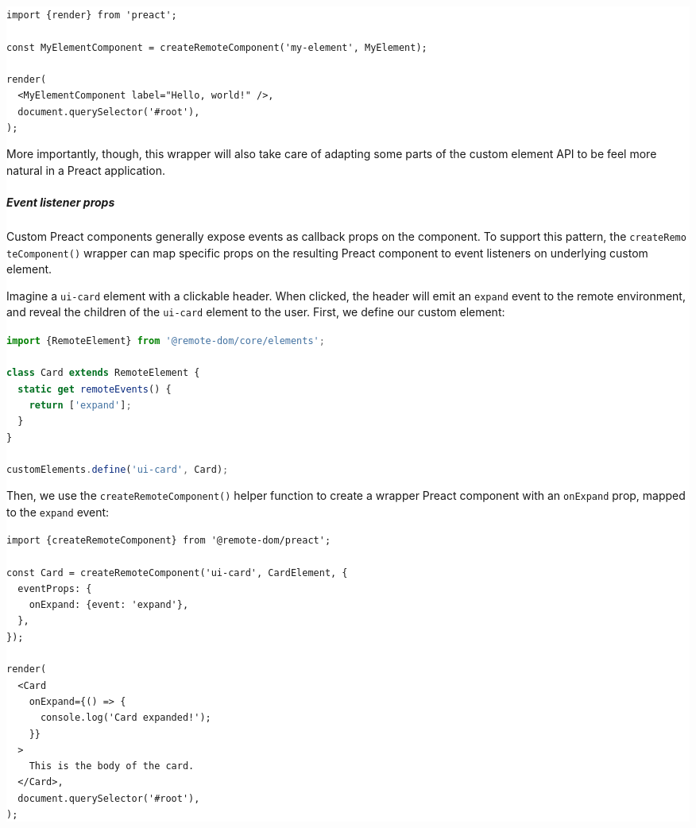 ```tsx
import {render} from 'preact';

const MyElementComponent = createRemoteComponent('my-element', MyElement);

render(
  <MyElementComponent label="Hello, world!" />,
  document.querySelector('#root'),
);
```

More importantly, though, this wrapper will also take care of adapting some parts of the custom element API to be feel more natural in a Preact application.

##### Event listener props

Custom Preact components generally expose events as callback props on the component. To support this pattern, the `createRemoteComponent()` wrapper can map specific props on the resulting Preact component to event listeners on underlying custom element.

Imagine a `ui-card` element with a clickable header. When clicked, the header will emit an `expand` event to the remote environment, and reveal the children of the `ui-card` element to the user. First, we define our custom element:

```ts
import {RemoteElement} from '@remote-dom/core/elements';

class Card extends RemoteElement {
  static get remoteEvents() {
    return ['expand'];
  }
}

customElements.define('ui-card', Card);
```

Then, we use the `createRemoteComponent()` helper function to create a wrapper Preact component with an `onExpand` prop, mapped to the `expand` event:

```tsx
import {createRemoteComponent} from '@remote-dom/preact';

const Card = createRemoteComponent('ui-card', CardElement, {
  eventProps: {
    onExpand: {event: 'expand'},
  },
});

render(
  <Card
    onExpand={() => {
      console.log('Card expanded!');
    }}
  >
    This is the body of the card.
  </Card>,
  document.querySelector('#root'),
);
```
